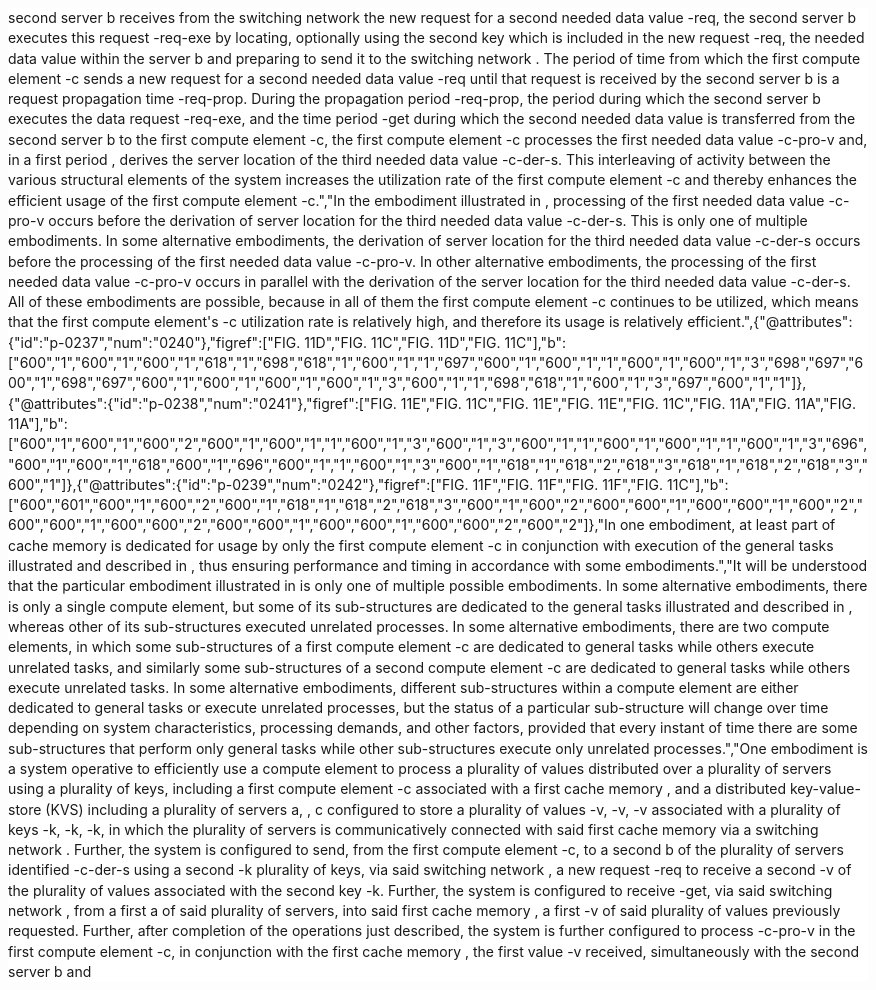 second server b receives from the switching network  the new request for a second needed data value -req, the second server b executes this request -req-exe by locating, optionally using the second key which is included in the new request -req, the needed data value within the server b and preparing to send it to the switching network . The period of time from which the first compute element -c sends a new request for a second needed data value -req until that request is received by the second server b is a request propagation time -req-prop. During the propagation period -req-prop, the period during which the second server b executes the data request -req-exe, and the time period -get during which the second needed data value is transferred from the second server b to the first compute element -c, the first compute element -c processes the first needed data value -c-pro-v and, in a first period , derives the server location of the third needed data value -c-der-s. This interleaving of activity between the various structural elements of the system  increases the utilization rate of the first compute element -c and thereby enhances the efficient usage of the first compute element -c.","In the embodiment illustrated in , processing of the first needed data value -c-pro-v occurs before the derivation of server location for the third needed data value -c-der-s. This is only one of multiple embodiments. In some alternative embodiments, the derivation of server location for the third needed data value -c-der-s occurs before the processing of the first needed data value -c-pro-v. In other alternative embodiments, the processing of the first needed data value -c-pro-v occurs in parallel with the derivation of the server location for the third needed data value -c-der-s. All of these embodiments are possible, because in all of them the first compute element -c continues to be utilized, which means that the first compute element's -c utilization rate is relatively high, and therefore its usage is relatively efficient.",{"@attributes":{"id":"p-0237","num":"0240"},"figref":["FIG. 11D","FIG. 11C","FIG. 11D","FIG. 11C"],"b":["600","1","600","1","600","1","618","1","698","618","1","600","1","1","697","600","1","600","1","1","600","1","600","1","3","698","697","600","1","698","697","600","1","600","1","600","1","600","1","3","600","1","1","698","618","1","600","1","3","697","600","1","1"]},{"@attributes":{"id":"p-0238","num":"0241"},"figref":["FIG. 11E","FIG. 11C","FIG. 11E","FIG. 11E","FIG. 11C","FIG. 11A","FIG. 11A","FIG. 11A"],"b":["600","1","600","1","600","2","600","1","600","1","1","600","1","3","600","1","3","600","1","1","600","1","600","1","1","600","1","3","696","600","1","600","1","618","600","1","696","600","1","1","600","1","3","600","1","618","1","618","2","618","3","618","1","618","2","618","3","600","1"]},{"@attributes":{"id":"p-0239","num":"0242"},"figref":["FIG. 11F","FIG. 11F","FIG. 11F","FIG. 11C"],"b":["600","601","600","1","600","2","600","1","618","1","618","2","618","3","600","1","600","2","600","600","1","600","600","1","600","2","600","600","1","600","600","2","600","600","1","600","600","1","600","600","2","600","2"]},"In one embodiment, at least part of cache memory  is dedicated for usage by only the first compute element -c in conjunction with execution of the general tasks illustrated and described in , thus ensuring performance and timing in accordance with some embodiments.","It will be understood that the particular embodiment illustrated in  is only one of multiple possible embodiments. In some alternative embodiments, there is only a single compute element, but some of its sub-structures are dedicated to the general tasks illustrated and described in , whereas other of its sub-structures executed unrelated processes. In some alternative embodiments, there are two compute elements, in which some sub-structures of a first compute element -c are dedicated to general tasks while others execute unrelated tasks, and similarly some sub-structures of a second compute element -c are dedicated to general tasks while others execute unrelated tasks. In some alternative embodiments, different sub-structures within a compute element are either dedicated to general tasks or execute unrelated processes, but the status of a particular sub-structure will change over time depending on system characteristics, processing demands, and other factors, provided that every instant of time there are some sub-structures that perform only general tasks while other sub-structures execute only unrelated processes.","One embodiment is a system  operative to efficiently use a compute element to process a plurality of values distributed over a plurality of servers using a plurality of keys, including a first compute element -c associated with a first cache memory , and a distributed key-value-store (KVS)  including a plurality of servers a, , c configured to store a plurality of values -v, -v, -v associated with a plurality of keys -k, -k, -k, in which the plurality of servers is communicatively connected with said first cache memory  via a switching network . Further, the system is configured to send, from the first compute element -c, to a second b of the plurality of servers identified -c-der-s using a second -k plurality of keys, via said switching network , a new request -req to receive a second -v of the plurality of values associated with the second key -k. Further, the system is configured to receive -get, via said switching network , from a first a of said plurality of servers, into said first cache memory , a first -v of said plurality of values previously requested. Further, after completion of the operations just described, the system is further configured to process -c-pro-v in the first compute element -c, in conjunction with the first cache memory , the first value -v received, simultaneously with the second server b and